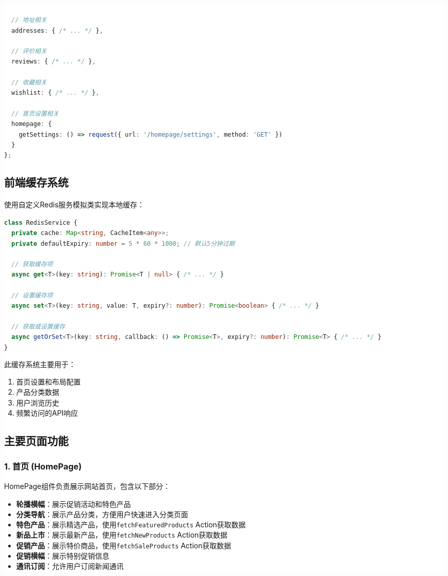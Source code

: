 ```typescript

  // 地址相关
  addresses: { /* ... */ },

  // 评价相关
  reviews: { /* ... */ },

  // 收藏相关
  wishlist: { /* ... */ },

  // 首页设置相关
  homepage: {
    getSettings: () => request({ url: '/homepage/settings', method: 'GET' })
  }
};
```

## 前端缓存系统

使用自定义Redis服务模拟类实现本地缓存：

```typescript
class RedisService {
  private cache: Map<string, CacheItem<any>>;
  private defaultExpiry: number = 5 * 60 * 1000; // 默认5分钟过期
  
  // 获取缓存项
  async get<T>(key: string): Promise<T | null> { /* ... */ }
  
  // 设置缓存项
  async set<T>(key: string, value: T, expiry?: number): Promise<boolean> { /* ... */ }
  
  // 获取或设置缓存
  async getOrSet<T>(key: string, callback: () => Promise<T>, expiry?: number): Promise<T> { /* ... */ }
}
```

此缓存系统主要用于：

1. 首页设置和布局配置
2. 产品分类数据
3. 用户浏览历史
4. 频繁访问的API响应

## 主要页面功能

### 1. 首页 (HomePage)

HomePage组件负责展示网站首页，包含以下部分：

- **轮播横幅**：展示促销活动和特色产品
- **分类导航**：展示产品分类，方便用户快速进入分类页面
- **特色产品**：展示精选产品，使用`fetchFeaturedProducts` Action获取数据
- **新品上市**：展示最新产品，使用`fetchNewProducts` Action获取数据
- **促销产品**：展示特价商品，使用`fetchSaleProducts` Action获取数据
- **促销横幅**：展示特别促销信息
- **通讯订阅**：允许用户订阅新闻通讯
